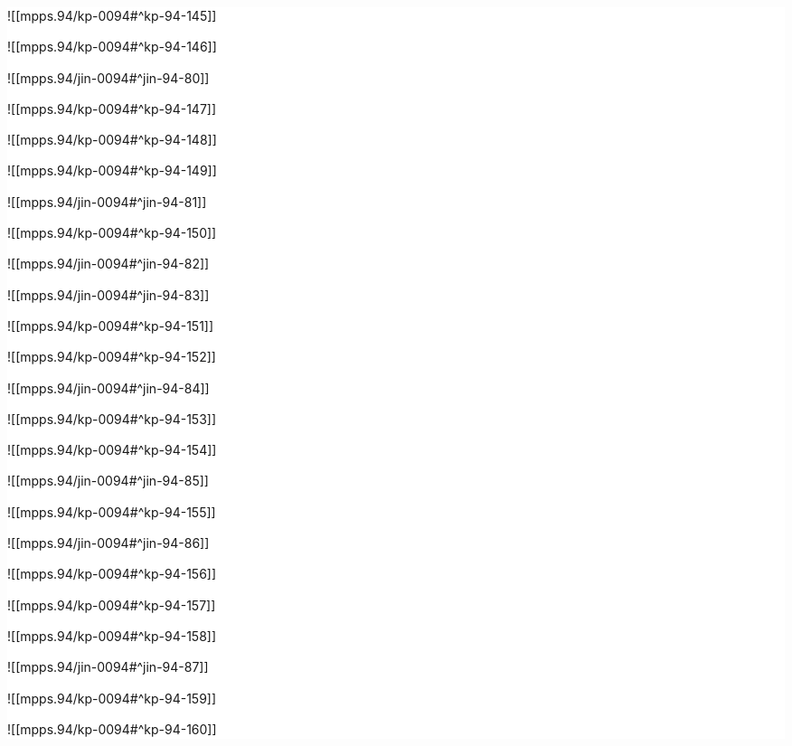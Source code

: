 ![[mpps.94/kp-0094#^kp-94-145]]

![[mpps.94/kp-0094#^kp-94-146]]

![[mpps.94/jin-0094#^jin-94-80]]

![[mpps.94/kp-0094#^kp-94-147]]

![[mpps.94/kp-0094#^kp-94-148]]

![[mpps.94/kp-0094#^kp-94-149]]

![[mpps.94/jin-0094#^jin-94-81]]

![[mpps.94/kp-0094#^kp-94-150]]

![[mpps.94/jin-0094#^jin-94-82]]

![[mpps.94/jin-0094#^jin-94-83]]

![[mpps.94/kp-0094#^kp-94-151]]

![[mpps.94/kp-0094#^kp-94-152]]

![[mpps.94/jin-0094#^jin-94-84]]

![[mpps.94/kp-0094#^kp-94-153]]

![[mpps.94/kp-0094#^kp-94-154]]

![[mpps.94/jin-0094#^jin-94-85]]

![[mpps.94/kp-0094#^kp-94-155]]

![[mpps.94/jin-0094#^jin-94-86]]

![[mpps.94/kp-0094#^kp-94-156]]

![[mpps.94/kp-0094#^kp-94-157]]

![[mpps.94/kp-0094#^kp-94-158]]

![[mpps.94/jin-0094#^jin-94-87]]

![[mpps.94/kp-0094#^kp-94-159]]

![[mpps.94/kp-0094#^kp-94-160]]
